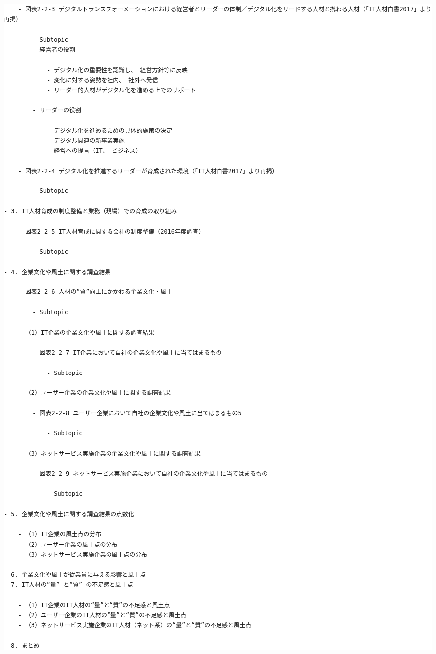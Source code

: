 		- 図表2-2-3 デジタルトランスフォーメーションにおける経営者とリーダーの体制／デジタル化をリードする人材と携わる人材（「IT人材白書2017」より再掲）

			- Subtopic
			- 経営者の役割

				- デジタル化の重要性を認識し、 経営方針等に反映
				- 変化に対する姿勢を社内、 社外へ発信
				- リーダー的人材がデジタル化を進める上でのサポート

			- リーダーの役割

				- デジタル化を進めるための具体的施策の決定
				- デジタル関連の新事業実施
				- 経営への提言（IT、 ビジネス）

		- 図表2-2-4 デジタル化を推進するリーダーが育成された環境（「IT人材白書2017」より再掲）

			- Subtopic

	- 3. IT人材育成の制度整備と業務（現場）での育成の取り組み

		- 図表2-2-5 IT人材育成に関する会社の制度整備（2016年度調査）

			- Subtopic

	- 4. 企業文化や風土に関する調査結果

		- 図表2-2-6 人材の“質”向上にかかわる企業文化・風土

			- Subtopic

		- （1）IT企業の企業文化や風土に関する調査結果

			- 図表2-2-7 IT企業において自社の企業文化や風土に当てはまるもの

				- Subtopic

		- （2）ユーザー企業の企業文化や風土に関する調査結果

			- 図表2-2-8 ユーザー企業において自社の企業文化や風土に当てはまるもの5

				- Subtopic

		- （3）ネットサービス実施企業の企業文化や風土に関する調査結果

			- 図表2-2-9 ネットサービス実施企業において自社の企業文化や風土に当てはまるもの

				- Subtopic

	- 5. 企業文化や風土に関する調査結果の点数化

		- （1）IT企業の風土点の分布
		- （2）ユーザー企業の風土点の分布
		- （3）ネットサービス実施企業の風土点の分布

	- 6. 企業文化や風土が従業員に与える影響と風土点
	- 7. IT人材の“量” と“質” の不足感と風土点

		- （1）IT企業のIT人材の“量”と“質”の不足感と風土点
		- （2）ユーザー企業のIT人材の“量”と“質”の不足感と風土点
		- （3）ネットサービス実施企業のIT人材（ネット系）の“量”と“質”の不足感と風土点

	- 8. まとめ
